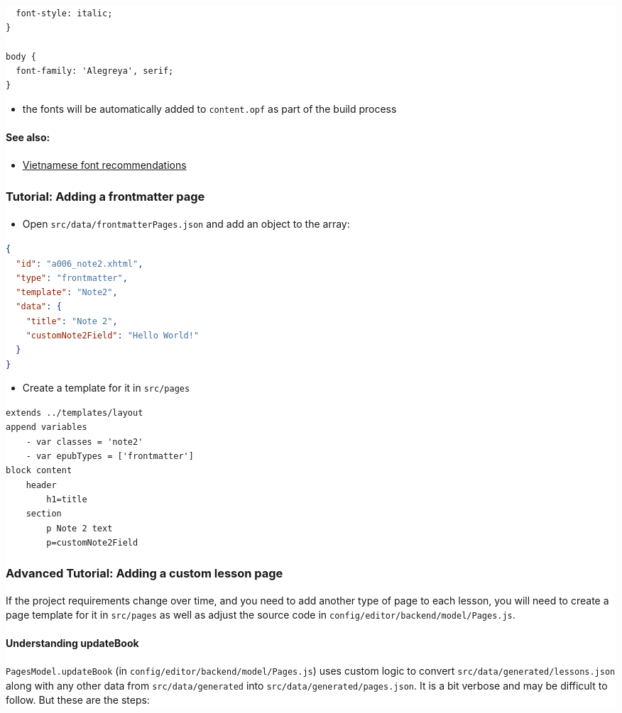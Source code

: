 ```less
  font-style: italic;
}

body {
  font-family: 'Alegreya', serif;
}
```

- the fonts will be automatically added to `content.opf` as part of the build process

#### See also:

- [Vietnamese font recommendations](https://vietnamesetypography.com/type-recommendations/)

### Tutorial: Adding a frontmatter page

- Open `src/data/frontmatterPages.json` and add an object to the array:

```json
{
  "id": "a006_note2.xhtml",
  "type": "frontmatter",
  "template": "Note2",
  "data": {
    "title": "Note 2",
    "customNote2Field": "Hello World!"
  }
}
```

- Create a template for it in `src/pages`

```pug
extends ../templates/layout
append variables
    - var classes = 'note2'
    - var epubTypes = ['frontmatter']
block content
    header
        h1=title
    section
        p Note 2 text
        p=customNote2Field
```

### Advanced Tutorial: Adding a custom lesson page

If the project requirements change over time, and you need to add another type of page to each lesson, you will need to create a page template for it in `src/pages` as well as adjust the source code in `config/editor/backend/model/Pages.js`.

#### Understanding updateBook

`PagesModel.updateBook` (in `config/editor/backend/model/Pages.js`) uses custom logic to convert `src/data/generated/lessons.json` along with any other data from `src/data/generated` into `src/data/generated/pages.json`. It is a bit verbose and may be difficult to follow. But these are the steps:
